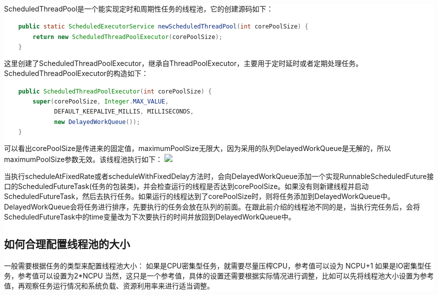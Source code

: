 ScheduledThreadPool是一个能实现定时和周期性任务的线程池，它的创建源码如下：
```java
    public static ScheduledExecutorService newScheduledThreadPool(int corePoolSize) {
        return new ScheduledThreadPoolExecutor(corePoolSize);
    }
```
这里创建了ScheduledThreadPoolExecutor，继承自ThreadPoolExecutor，主要用于定时延时或者定期处理任务。ScheduledThreadPoolExecutor的构造如下：
```java
    public ScheduledThreadPoolExecutor(int corePoolSize) {
        super(corePoolSize, Integer.MAX_VALUE,
              DEFAULT_KEEPALIVE_MILLIS, MILLISECONDS,
              new DelayedWorkQueue());
    }
```
可以看出corePoolSize是传进来的固定值，maximumPoolSize无限大，因为采用的队列DelayedWorkQueue是无解的，所以maximumPoolSize参数无效。该线程池执行如下：
![](https://user-gold-cdn.xitu.io/2018/2/7/1616e5ded43058a5?imageView2/0/w/1280/h/960/format/webp/ignore-error/1)

当执行scheduleAtFixedRate或者scheduleWithFixedDelay方法时，会向DelayedWorkQueue添加一个实现RunnableScheduledFuture接口的ScheduledFutureTask(任务的包装类)，并会检查运行的线程是否达到corePoolSize。如果没有则新建线程并启动ScheduledFutureTask，然后去执行任务。如果运行的线程达到了corePoolSize时，则将任务添加到DelayedWorkQueue中。DelayedWorkQueue会将任务进行排序，先要执行的任务会放在队列的前面。在跟此前介绍的线程池不同的是，当执行完任务后，会将ScheduledFutureTask中的time变量改为下次要执行的时间并放回到DelayedWorkQueue中。

## 如何合理配置线程池的大小

一般需要根据任务的类型来配置线程池大小：
如果是CPU密集型任务，就需要尽量压榨CPU，参考值可以设为 NCPU+1
如果是IO密集型任务，参考值可以设置为2*NCPU
当然，这只是一个参考值，具体的设置还需要根据实际情况进行调整，比如可以先将线程池大小设置为参考值，再观察任务运行情况和系统负载、资源利用率来进行适当调整。